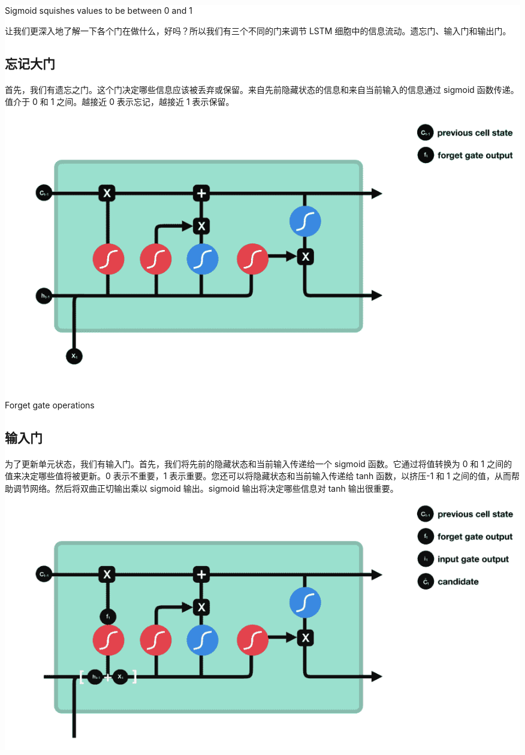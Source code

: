 Sigmoid squishes values to be between 0 and 1

让我们更深入地了解一下各个门在做什么，好吗？所以我们有三个不同的门来调节 LSTM 细胞中的信息流动。遗忘门、输入门和输出门。

## 忘记大门

首先，我们有遗忘之门。这个门决定哪些信息应该被丢弃或保留。来自先前隐藏状态的信息和来自当前输入的信息通过 sigmoid 函数传递。值介于 0 和 1 之间。越接近 0 表示忘记，越接近 1 表示保留。

![](img/40e841c13594409b0121947ec78947ca.png)

Forget gate operations

## 输入门

为了更新单元状态，我们有输入门。首先，我们将先前的隐藏状态和当前输入传递给一个 sigmoid 函数。它通过将值转换为 0 和 1 之间的值来决定哪些值将被更新。0 表示不重要，1 表示重要。您还可以将隐藏状态和当前输入传递给 tanh 函数，以挤压-1 和 1 之间的值，从而帮助调节网络。然后将双曲正切输出乘以 sigmoid 输出。sigmoid 输出将决定哪些信息对 tanh 输出很重要。

![](img/57366b8c3a55863c1fe3e369eddaf14c.png)
